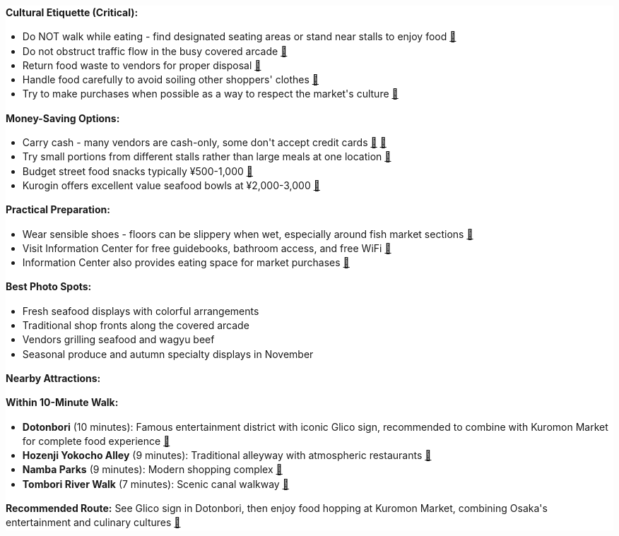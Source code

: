 **Cultural Etiquette (Critical):**
- Do NOT walk while eating - find designated seating areas or stand near stalls to enjoy food [🔗](https://www.triptojapan.com/blog/guide-to-kuromon-ichiba-market-osaka-japan-must-try-foods-shopping-tips)
- Do not obstruct traffic flow in the busy covered arcade [🔗](https://www.triptojapan.com/blog/guide-to-kuromon-ichiba-market-osaka-japan-must-try-foods-shopping-tips)
- Return food waste to vendors for proper disposal [🔗](https://www.triptojapan.com/blog/guide-to-kuromon-ichiba-market-osaka-japan-must-try-foods-shopping-tips)
- Handle food carefully to avoid soiling other shoppers' clothes [🔗](https://www.triptojapan.com/blog/guide-to-kuromon-ichiba-market-osaka-japan-must-try-foods-shopping-tips)
- Try to make purchases when possible as a way to respect the market's culture [🔗](https://www.tokyozebra.com/blog/kuromon)

**Money-Saving Options:**
- Carry cash - many vendors are cash-only, some don't accept credit cards [🔗](https://wanderon.in/blogs/kuromon-market-osaka-japan) [🔗](https://www.tokyozebra.com/blog/kuromon)
- Try small portions from different stalls rather than large meals at one location [🔗](https://wanderon.in/blogs/kuromon-market-osaka-japan)
- Budget street food snacks typically ¥500-1,000 [🔗](https://www.willflyforfood.net/kuromon-ichiba-market-10-must-try-dishes/)
- Kurogin offers excellent value seafood bowls at ¥2,000-3,000 [🔗](https://matcha-jp.com/en/8236)

**Practical Preparation:**
- Wear sensible shoes - floors can be slippery when wet, especially around fish market sections [🔗](https://www.triptojapan.com/blog/guide-to-kuromon-ichiba-market-osaka-japan-must-try-foods-shopping-tips)
- Visit Information Center for free guidebooks, bathroom access, and free WiFi [🔗](https://www.tokyozebra.com/blog/kuromon)
- Information Center also provides eating space for market purchases [🔗](https://www.tokyozebra.com/blog/kuromon)

**Best Photo Spots:**
- Fresh seafood displays with colorful arrangements
- Traditional shop fronts along the covered arcade
- Vendors grilling seafood and wagyu beef
- Seasonal produce and autumn specialty displays in November

**Nearby Attractions:**

**Within 10-Minute Walk:**
- **Dotonbori** (10 minutes): Famous entertainment district with iconic Glico sign, recommended to combine with Kuromon Market for complete food experience [🔗](https://www.magical-trip.com/media/kuromon-market-guide-the-ultimate-guide-to-osakas-kitchen/)
- **Hozenji Yokocho Alley** (9 minutes): Traditional alleyway with atmospheric restaurants [🔗](https://japantravel.navitime.com/en/area/jp/guide/NTJtrv1084-en/)
- **Namba Parks** (9 minutes): Modern shopping complex [🔗](https://japantravel.navitime.com/en/area/jp/guide/NTJtrv1084-en/)
- **Tombori River Walk** (7 minutes): Scenic canal walkway [🔗](https://japantravel.navitime.com/en/area/jp/guide/NTJtrv1084-en/)

**Recommended Route:** See Glico sign in Dotonbori, then enjoy food hopping at Kuromon Market, combining Osaka's entertainment and culinary cultures [🔗](https://www.osakalocalized.com/post/where-and-what-to-eat-at-kuromon-market)
